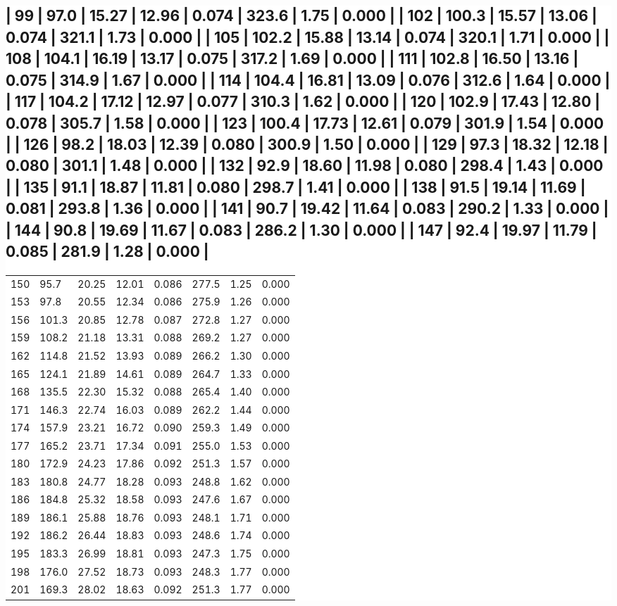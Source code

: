 | 99 | 97.0 | 15.27 | 12.96 | 0.074 | 323.6 | 1.75 | 0.000 |
| 102 | 100.3 | 15.57 | 13.06 | 0.074 | 321.1 | 1.73 | 0.000 |
| 105 | 102.2 | 15.88 | 13.14 | 0.074 | 320.1 | 1.71 | 0.000 |
| 108 | 104.1 | 16.19 | 13.17 | 0.075 | 317.2 | 1.69 | 0.000 |
| 111 | 102.8 | 16.50 | 13.16 | 0.075 | 314.9 | 1.67 | 0.000 |
| 114 | 104.4 | 16.81 | 13.09 | 0.076 | 312.6 | 1.64 | 0.000 |
| 117 | 104.2 | 17.12 | 12.97 | 0.077 | 310.3 | 1.62 | 0.000 |
| 120 | 102.9 | 17.43 | 12.80 | 0.078 | 305.7 | 1.58 | 0.000 |
| 123 | 100.4 | 17.73 | 12.61 | 0.079 | 301.9 | 1.54 | 0.000 |
| 126 | 98.2 | 18.03 | 12.39 | 0.080 | 300.9 | 1.50 | 0.000 |
| 129 | 97.3 | 18.32 | 12.18 | 0.080 | 301.1 | 1.48 | 0.000 |
| 132 | 92.9 | 18.60 | 11.98 | 0.080 | 298.4 | 1.43 | 0.000 |
| 135 | 91.1 | 18.87 | 11.81 | 0.080 | 298.7 | 1.41 | 0.000 |
| 138 | 91.5 | 19.14 | 11.69 | 0.081 | 293.8 | 1.36 | 0.000 |
| 141 | 90.7 | 19.42 | 11.64 | 0.083 | 290.2 | 1.33 | 0.000 |
| 144 | 90.8 | 19.69 | 11.67 | 0.083 | 286.2 | 1.30 | 0.000 |
| 147 | 92.4 | 19.97 | 11.79 | 0.085 | 281.9 | 1.28 | 0.000 |
---
| | | | | | | | |
|---|---|---|---|---|---|---|---|
| 150 | 95.7 | 20.25 | 12.01 | 0.086 | 277.5 | 1.25 | 0.000 |
| 153 | 97.8 | 20.55 | 12.34 | 0.086 | 275.9 | 1.26 | 0.000 |
| 156 | 101.3 | 20.85 | 12.78 | 0.087 | 272.8 | 1.27 | 0.000 |
| 159 | 108.2 | 21.18 | 13.31 | 0.088 | 269.2 | 1.27 | 0.000 |
| 162 | 114.8 | 21.52 | 13.93 | 0.089 | 266.2 | 1.30 | 0.000 |
| 165 | 124.1 | 21.89 | 14.61 | 0.089 | 264.7 | 1.33 | 0.000 |
| 168 | 135.5 | 22.30 | 15.32 | 0.088 | 265.4 | 1.40 | 0.000 |
| 171 | 146.3 | 22.74 | 16.03 | 0.089 | 262.2 | 1.44 | 0.000 |
| 174 | 157.9 | 23.21 | 16.72 | 0.090 | 259.3 | 1.49 | 0.000 |
| 177 | 165.2 | 23.71 | 17.34 | 0.091 | 255.0 | 1.53 | 0.000 |
| 180 | 172.9 | 24.23 | 17.86 | 0.092 | 251.3 | 1.57 | 0.000 |
| 183 | 180.8 | 24.77 | 18.28 | 0.093 | 248.8 | 1.62 | 0.000 |
| 186 | 184.8 | 25.32 | 18.58 | 0.093 | 247.6 | 1.67 | 0.000 |
| 189 | 186.1 | 25.88 | 18.76 | 0.093 | 248.1 | 1.71 | 0.000 |
| 192 | 186.2 | 26.44 | 18.83 | 0.093 | 248.6 | 1.74 | 0.000 |
| 195 | 183.3 | 26.99 | 18.81 | 0.093 | 247.3 | 1.75 | 0.000 |
| 198 | 176.0 | 27.52 | 18.73 | 0.093 | 248.3 | 1.77 | 0.000 |
| 201 | 169.3 | 28.02 | 18.63 | 0.092 | 251.3 | 1.77 | 0.000 |